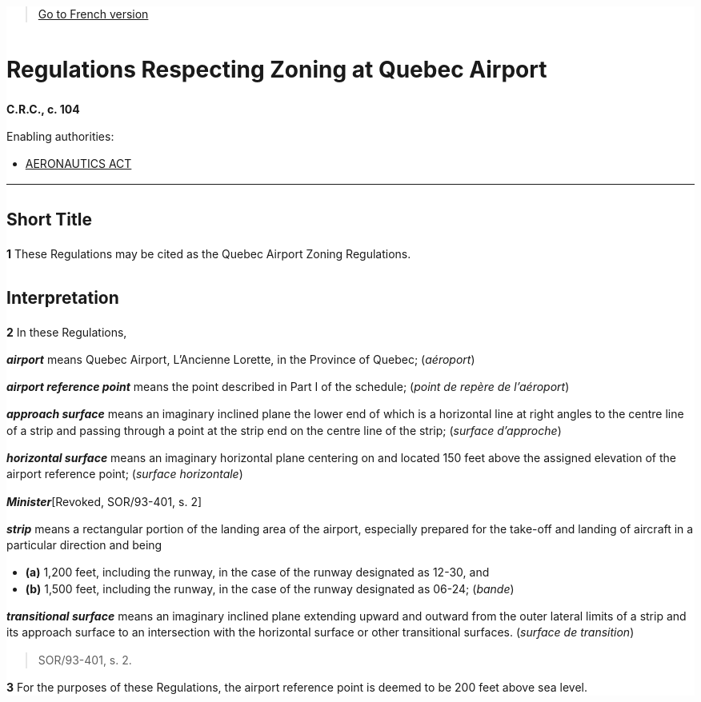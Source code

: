 > [Go to French version](/fr/Règlements/Codification%20des%20règlements%20du%20Canada/101-200/C.R.C.,%20ch.%20104.md)

# Regulations Respecting Zoning at Quebec Airport

**C.R.C., c. 104**

Enabling authorities: 
- [AERONAUTICS ACT](/en/Acts/Revised%20Statutes%20of%20Canada/A/A-2.md)

----------



## Short Title


**1** These Regulations may be cited as the Quebec Airport Zoning Regulations.




## Interpretation


**2** In these Regulations,

***airport*** means Quebec Airport, L’Ancienne Lorette, in the Province of Quebec; (*aéroport*)

***airport reference point*** means the point described in Part I of the schedule; (*point de repère de l’aéroport*)

***approach surface*** means an imaginary inclined plane the lower end of which is a horizontal line at right angles to the centre line of a strip and passing through a point at the strip end on the centre line of the strip; (*surface d’approche*)

***horizontal surface*** means an imaginary horizontal plane centering on and located 150 feet above the assigned elevation of the airport reference point; (*surface horizontale*)

***Minister***[Revoked, SOR/93-401, s. 2]

***strip*** means a rectangular portion of the landing area of the airport, especially prepared for the take-off and landing of aircraft in a particular direction and being
- **(a)** 1,200 feet, including the runway, in the case of the runway designated as 12-30, and
- **(b)** 1,500 feet, including the runway, in the case of the runway designated as 06-24; (*bande*)

***transitional surface*** means an imaginary inclined plane extending upward and outward from the outer lateral limits of a strip and its approach surface to an intersection with the horizontal surface or other transitional surfaces. (*surface de transition*)
> SOR/93-401, s. 2.




**3** For the purposes of these Regulations, the airport reference point is deemed to be 200 feet above sea level.


